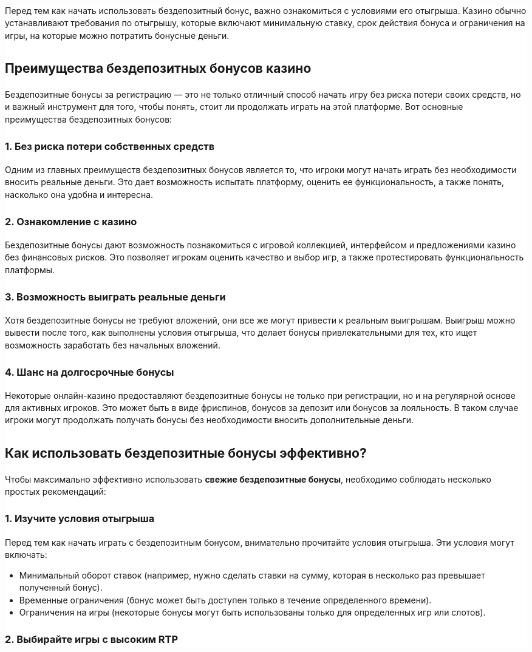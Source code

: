 Перед тем как начать использовать бездепозитный бонус, важно ознакомиться с условиями его отыгрыша. Казино обычно устанавливают требования по отыгрышу, которые включают минимальную ставку, срок действия бонуса и ограничения на игры, на которые можно потратить бонусные деньги.

## Преимущества бездепозитных бонусов казино

Бездепозитные бонусы за регистрацию — это не только отличный способ начать игру без риска потери своих средств, но и важный инструмент для того, чтобы понять, стоит ли продолжать играть на этой платформе. Вот основные преимущества бездепозитных бонусов:

### 1. **Без риска потери собственных средств**

Одним из главных преимуществ бездепозитных бонусов является то, что игроки могут начать играть без необходимости вносить реальные деньги. Это дает возможность испытать платформу, оценить ее функциональность, а также понять, насколько она удобна и интересна.

### 2. **Ознакомление с казино**

Бездепозитные бонусы дают возможность познакомиться с игровой коллекцией, интерфейсом и предложениями казино без финансовых рисков. Это позволяет игрокам оценить качество и выбор игр, а также протестировать функциональность платформы.

### 3. **Возможность выиграть реальные деньги**

Хотя бездепозитные бонусы не требуют вложений, они все же могут привести к реальным выигрышам. Выигрыш можно вывести после того, как выполнены условия отыгрыша, что делает бонусы привлекательными для тех, кто ищет возможность заработать без начальных вложений.

### 4. **Шанс на долгосрочные бонусы**

Некоторые онлайн-казино предоставляют бездепозитные бонусы не только при регистрации, но и на регулярной основе для активных игроков. Это может быть в виде фриспинов, бонусов за депозит или бонусов за лояльность. В таком случае игроки могут продолжать получать бонусы без необходимости вносить дополнительные деньги.

## Как использовать бездепозитные бонусы эффективно?

Чтобы максимально эффективно использовать **свежие бездепозитные бонусы**, необходимо соблюдать несколько простых рекомендаций:

### 1. **Изучите условия отыгрыша**

Перед тем как начать играть с бездепозитным бонусом, внимательно прочитайте условия отыгрыша. Эти условия могут включать:

* Минимальный оборот ставок (например, нужно сделать ставки на сумму, которая в несколько раз превышает полученный бонус).
* Временные ограничения (бонус может быть доступен только в течение определенного времени).
* Ограничения на игры (некоторые бонусы могут быть использованы только для определенных игр или слотов).

### 2. **Выбирайте игры с высоким RTP**
